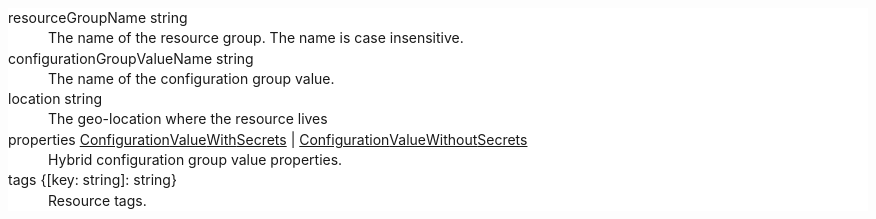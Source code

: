 <div>
<pulumi-choosable type="language" values="javascript,typescript">
<dl class="resources-properties"><dt class="property-required property-replacement"
            title="Required">
        <span id="resourcegroupname_nodejs">
<a data-swiftype-name="resource-property" data-swiftype-type="text" href="#resourcegroupname_nodejs" style="color: inherit; text-decoration: inherit;">resource<wbr>Group<wbr>Name</a>
</span>
        <span class="property-indicator"></span>
        <span class="property-type">string</span>
    </dt>
    <dd>The name of the resource group. The name is case insensitive.</dd><dt class="property-optional property-replacement"
            title="Optional">
        <span id="configurationgroupvaluename_nodejs">
<a data-swiftype-name="resource-property" data-swiftype-type="text" href="#configurationgroupvaluename_nodejs" style="color: inherit; text-decoration: inherit;">configuration<wbr>Group<wbr>Value<wbr>Name</a>
</span>
        <span class="property-indicator"></span>
        <span class="property-type">string</span>
    </dt>
    <dd>The name of the configuration group value.</dd><dt class="property-optional property-replacement"
            title="Optional">
        <span id="location_nodejs">
<a data-swiftype-name="resource-property" data-swiftype-type="text" href="#location_nodejs" style="color: inherit; text-decoration: inherit;">location</a>
</span>
        <span class="property-indicator"></span>
        <span class="property-type">string</span>
    </dt>
    <dd>The geo-location where the resource lives</dd><dt class="property-optional"
            title="Optional">
        <span id="properties_nodejs">
<a data-swiftype-name="resource-property" data-swiftype-type="text" href="#properties_nodejs" style="color: inherit; text-decoration: inherit;">properties</a>
</span>
        <span class="property-indicator"></span>
        <span class="property-type"><a href="#configurationvaluewithsecrets">Configuration<wbr>Value<wbr>With<wbr>Secrets</a> | <a href="#configurationvaluewithoutsecrets">Configuration<wbr>Value<wbr>Without<wbr>Secrets</a></span>
    </dt>
    <dd>Hybrid configuration group value properties.</dd><dt class="property-optional"
            title="Optional">
        <span id="tags_nodejs">
<a data-swiftype-name="resource-property" data-swiftype-type="text" href="#tags_nodejs" style="color: inherit; text-decoration: inherit;">tags</a>
</span>
        <span class="property-indicator"></span>
        <span class="property-type">{[key: string]: string}</span>
    </dt>
    <dd>Resource tags.</dd></dl>
</pulumi-choosable>
</div>
